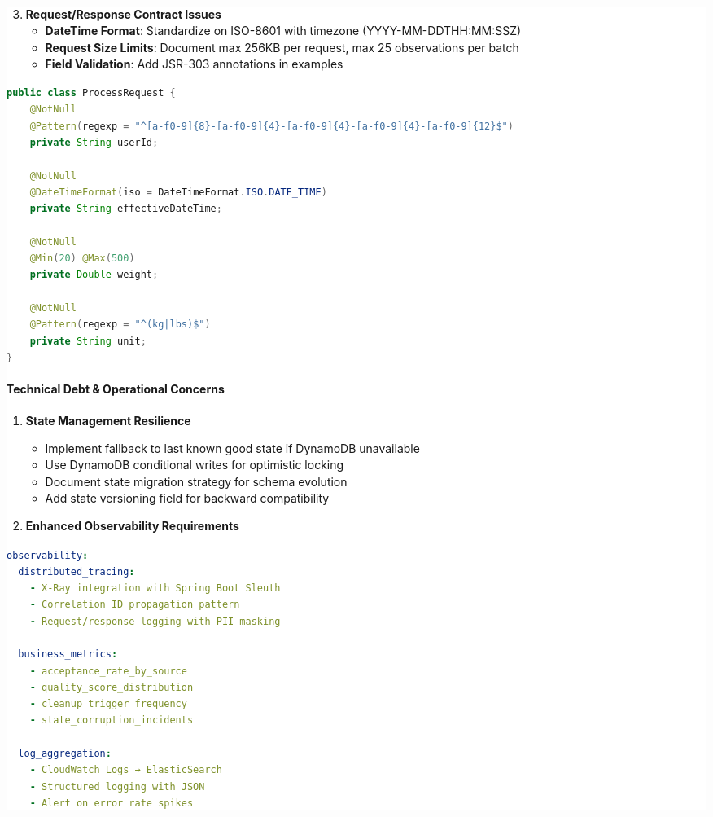 3. **Request/Response Contract Issues**
   - **DateTime Format**: Standardize on ISO-8601 with timezone (YYYY-MM-DDTHH:MM:SSZ)
   - **Request Size Limits**: Document max 256KB per request, max 25 observations per batch
   - **Field Validation**: Add JSR-303 annotations in examples

```java
public class ProcessRequest {
    @NotNull
    @Pattern(regexp = "^[a-f0-9]{8}-[a-f0-9]{4}-[a-f0-9]{4}-[a-f0-9]{4}-[a-f0-9]{12}$")
    private String userId;

    @NotNull
    @DateTimeFormat(iso = DateTimeFormat.ISO.DATE_TIME)
    private String effectiveDateTime;

    @NotNull
    @Min(20) @Max(500)
    private Double weight;

    @NotNull
    @Pattern(regexp = "^(kg|lbs)$")
    private String unit;
}
```

#### Technical Debt & Operational Concerns

1. **State Management Resilience**
   - Implement fallback to last known good state if DynamoDB unavailable
   - Use DynamoDB conditional writes for optimistic locking
   - Document state migration strategy for schema evolution
   - Add state versioning field for backward compatibility

2. **Enhanced Observability Requirements**

```yaml
observability:
  distributed_tracing:
    - X-Ray integration with Spring Boot Sleuth
    - Correlation ID propagation pattern
    - Request/response logging with PII masking

  business_metrics:
    - acceptance_rate_by_source
    - quality_score_distribution
    - cleanup_trigger_frequency
    - state_corruption_incidents

  log_aggregation:
    - CloudWatch Logs → ElasticSearch
    - Structured logging with JSON
    - Alert on error rate spikes
```
